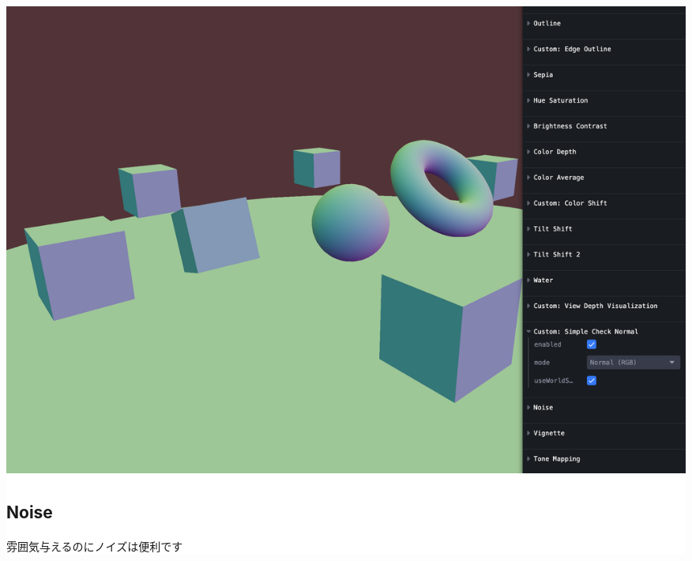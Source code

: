 ![checknormal](https://raw.githubusercontent.com/testkun08080/zenn-docs/main/images/react-postshader-195d07b1ed77da/checknormal.png)


## Noise 

雰囲気与えるのにノイズは便利です
